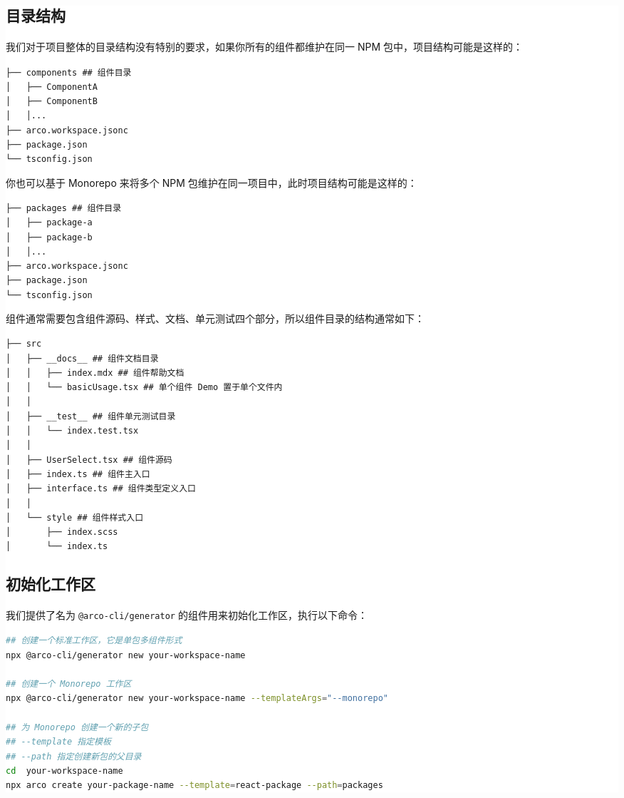 ## 目录结构
我们对于项目整体的目录结构没有特别的要求，如果你所有的组件都维护在同一 NPM 包中，项目结构可能是这样的：
```Plain Text
├── components ## 组件目录
│   ├── ComponentA
│   ├── ComponentB
│   │...
├── arco.workspace.jsonc
├── package.json
└── tsconfig.json
```

你也可以基于 Monorepo 来将多个 NPM 包维护在同一项目中，此时项目结构可能是这样的：
```Plain Text
├── packages ## 组件目录
│   ├── package-a
│   ├── package-b
│   │...
├── arco.workspace.jsonc
├── package.json
└── tsconfig.json
```

组件通常需要包含组件源码、样式、文档、单元测试四个部分，所以组件目录的结构通常如下：
```Plain Text
├── src
│   ├── __docs__ ## 组件文档目录
│   │   ├── index.mdx ## 组件帮助文档
│   │   └── basicUsage.tsx ## 单个组件 Demo 置于单个文件内
│   │
│   ├── __test__ ## 组件单元测试目录
│   │   └── index.test.tsx
│   │
│   ├── UserSelect.tsx ## 组件源码
│   ├── index.ts ## 组件主入口
│   ├── interface.ts ## 组件类型定义入口
│   │
│   └── style ## 组件样式入口
│       ├── index.scss
│       └── index.ts
```

## 初始化工作区
我们提供了名为 `@arco-cli/generator` 的组件用来初始化工作区，执行以下命令：
```Bash
## 创建一个标准工作区，它是单包多组件形式
npx @arco-cli/generator new your-workspace-name

## 创建一个 Monorepo 工作区
npx @arco-cli/generator new your-workspace-name --templateArgs="--monorepo"

## 为 Monorepo 创建一个新的子包
## --template 指定模板
## --path 指定创建新包的父目录
cd  your-workspace-name
npx arco create your-package-name --template=react-package --path=packages
```
